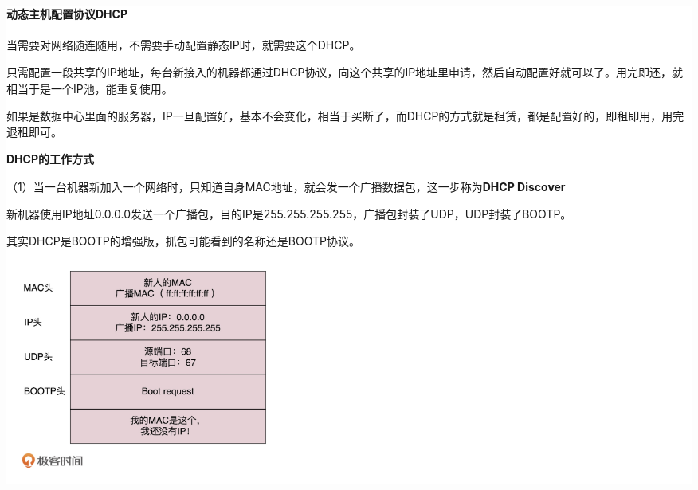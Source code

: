 

#### **动态主机配置协议DHCP**

当需要对网络随连随用，不需要手动配置静态IP时，就需要这个DHCP。

只需配置一段共享的IP地址，每台新接入的机器都通过DHCP协议，向这个共享的IP地址里申请，然后自动配置好就可以了。用完即还，就相当于是一个IP池，能重复使用。



如果是数据中心里面的服务器，IP一旦配置好，基本不会变化，相当于买断了，而DHCP的方式就是租赁，都是配置好的，即租即用，用完退租即可。



**DHCP的工作方式**

（1）当一台机器新加入一个网络时，只知道自身MAC地址，就会发一个广播数据包，这一步称为**DHCP Discover**

新机器使用IP地址0.0.0.0发送一个广播包，目的IP是255.255.255.255，广播包封装了UDP，UDP封装了BOOTP。

其实DHCP是BOOTP的增强版，抓包可能看到的名称还是BOOTP协议。

<img src="typora-user-images/90b4d41ee38e891031705d987d5d8481.jpg" alt="img" style="zoom: 33%;" />

